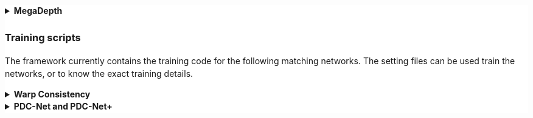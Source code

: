 
<details><summary><b> MegaDepth </b></summary></details>




### Training scripts 

The framework currently contains the training code for the following matching networks. 
The setting files can be used train the networks, or to know the exact training details.


<details><summary><b>Warp Consistency <a name="warpc"></a></b></summary></details>



<details>
  <summary><b>PDC-Net and PDC-Net+<a name="pdcnet"></a></b></summary>

* PDCNet.train_PDCNet_plus_stage1: The default settings used for first stage network training with fixed backbone weights. 
We train first on synthetically generated image pairs from the DPED, CityScape and ADE dataset (pre-computed and saved), 
on which we add MULTIPLE independently moving objects and perturbations. We also train by applying our object reprojection mask. 
